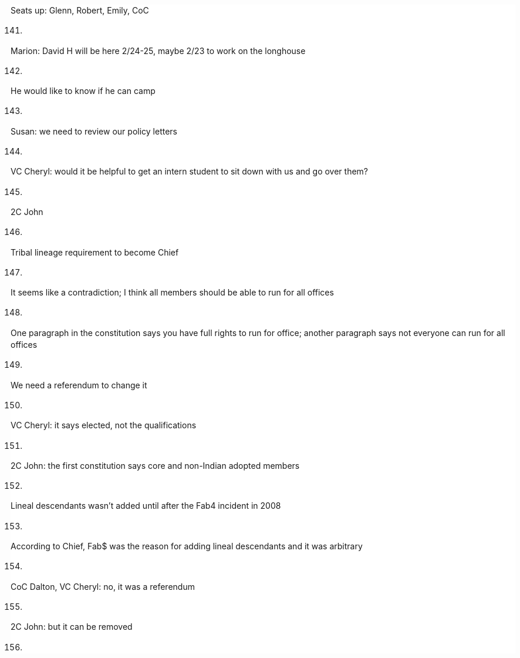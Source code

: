 Seats up: Glenn, Robert, Emily, CoC

141.

Marion: David H will be here 2/24-25, maybe 2/23 to work on the longhouse

142.

He would like to know if he can camp

143.

Susan: we need to review our policy letters

144.

VC Cheryl: would it be helpful to get an intern student to sit down with us and go over them?

145.

2C John

146.

Tribal lineage requirement to become Chief

147.

It seems like a contradiction; I think all members should be able to run for all offices

148.

One paragraph in the constitution says you have full rights to run for office; another paragraph says not everyone can run for all offices

149.

We need a referendum to change it

150.

VC Cheryl: it says elected, not the qualifications

151.

2C John: the first constitution says core and non-Indian adopted members

152.

Lineal descendants wasn’t added until after the Fab4 incident in 2008

153.

According to Chief, Fab$ was the reason for adding lineal descendants and it was arbitrary

154.

CoC Dalton, VC Cheryl: no, it was a referendum

155.

2C John: but it can be removed

156.
